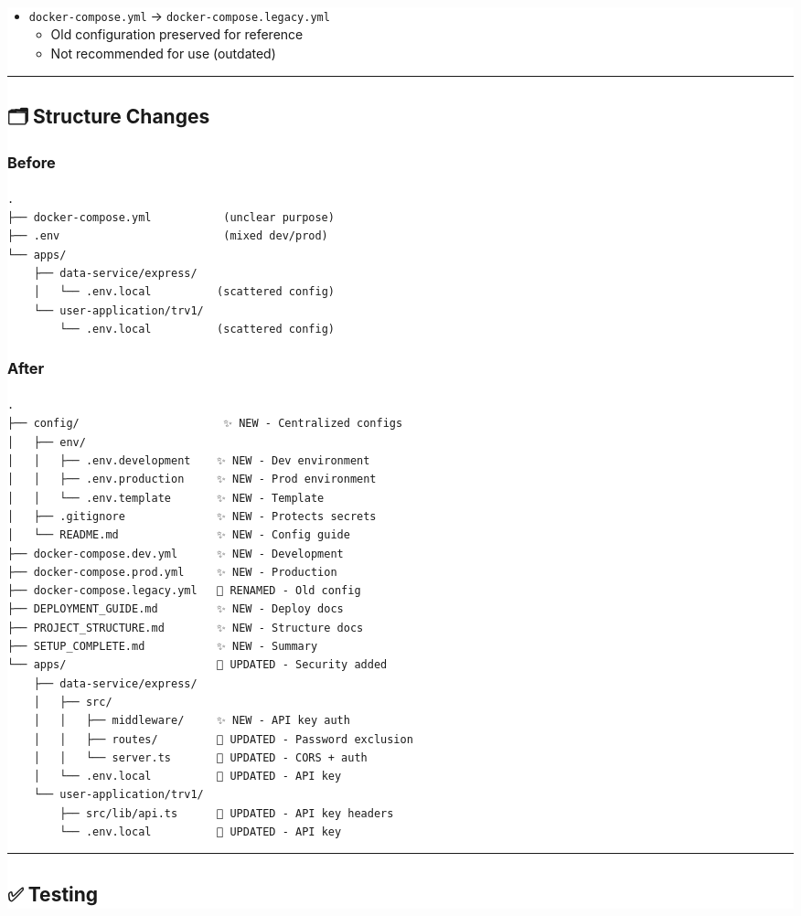- `docker-compose.yml` → `docker-compose.legacy.yml`
  - Old configuration preserved for reference
  - Not recommended for use (outdated)

---

## 🗂️ Structure Changes

### Before
```
.
├── docker-compose.yml           (unclear purpose)
├── .env                         (mixed dev/prod)
└── apps/
    ├── data-service/express/
    │   └── .env.local          (scattered config)
    └── user-application/trv1/
        └── .env.local          (scattered config)
```

### After
```
.
├── config/                      ✨ NEW - Centralized configs
│   ├── env/
│   │   ├── .env.development    ✨ NEW - Dev environment
│   │   ├── .env.production     ✨ NEW - Prod environment
│   │   └── .env.template       ✨ NEW - Template
│   ├── .gitignore              ✨ NEW - Protects secrets
│   └── README.md               ✨ NEW - Config guide
├── docker-compose.dev.yml      ✨ NEW - Development
├── docker-compose.prod.yml     ✨ NEW - Production
├── docker-compose.legacy.yml   📝 RENAMED - Old config
├── DEPLOYMENT_GUIDE.md         ✨ NEW - Deploy docs
├── PROJECT_STRUCTURE.md        ✨ NEW - Structure docs
├── SETUP_COMPLETE.md           ✨ NEW - Summary
└── apps/                       📝 UPDATED - Security added
    ├── data-service/express/
    │   ├── src/
    │   │   ├── middleware/     ✨ NEW - API key auth
    │   │   ├── routes/         📝 UPDATED - Password exclusion
    │   │   └── server.ts       📝 UPDATED - CORS + auth
    │   └── .env.local          📝 UPDATED - API key
    └── user-application/trv1/
        ├── src/lib/api.ts      📝 UPDATED - API key headers
        └── .env.local          📝 UPDATED - API key
```

---

## ✅ Testing
